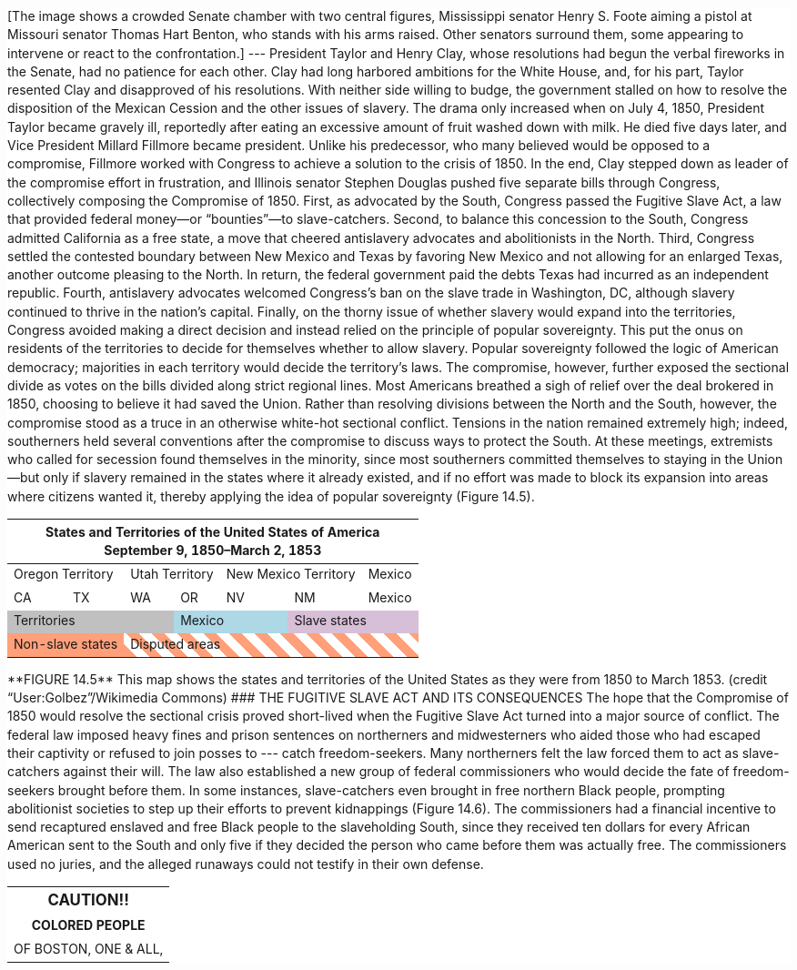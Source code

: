 <td colspan="3" align="center">[The image shows a crowded Senate chamber with two central figures, Mississippi senator Henry S. Foote aiming a pistol at Missouri senator Thomas Hart Benton, who stands with his arms raised. Other senators surround them, some appearing to intervene or react to the confrontation.]</td> </tr> </table> --- President Taylor and Henry Clay, whose resolutions had begun the verbal fireworks in the Senate, had no patience for each other. Clay had long harbored ambitions for the White House, and, for his part, Taylor resented Clay and disapproved of his resolutions. With neither side willing to budge, the government stalled on how to resolve the disposition of the Mexican Cession and the other issues of slavery. The drama only increased when on July 4, 1850, President Taylor became gravely ill, reportedly after eating an excessive amount of fruit washed down with milk. He died five days later, and Vice President Millard Fillmore became president. Unlike his predecessor, who many believed would be opposed to a compromise, Fillmore worked with Congress to achieve a solution to the crisis of 1850. In the end, Clay stepped down as leader of the compromise effort in frustration, and Illinois senator Stephen Douglas pushed five separate bills through Congress, collectively composing the Compromise of 1850. First, as advocated by the South, Congress passed the Fugitive Slave Act, a law that provided federal money—or “bounties”—to slave-catchers. Second, to balance this concession to the South, Congress admitted California as a free state, a move that cheered antislavery advocates and abolitionists in the North. Third, Congress settled the contested boundary between New Mexico and Texas by favoring New Mexico and not allowing for an enlarged Texas, another outcome pleasing to the North. In return, the federal government paid the debts Texas had incurred as an independent republic. Fourth, antislavery advocates welcomed Congress’s ban on the slave trade in Washington, DC, although slavery continued to thrive in the nation’s capital. Finally, on the thorny issue of whether slavery would expand into the territories, Congress avoided making a direct decision and instead relied on the principle of popular sovereignty. This put the onus on residents of the territories to decide for themselves whether to allow slavery. Popular sovereignty followed the logic of American democracy; majorities in each territory would decide the territory’s laws. The compromise, however, further exposed the sectional divide as votes on the bills divided along strict regional lines. Most Americans breathed a sigh of relief over the deal brokered in 1850, choosing to believe it had saved the Union. Rather than resolving divisions between the North and the South, however, the compromise stood as a truce in an otherwise white-hot sectional conflict. Tensions in the nation remained extremely high; indeed, southerners held several conventions after the compromise to discuss ways to protect the South. At these meetings, extremists who called for secession found themselves in the minority, since most southerners committed themselves to staying in the Union—but only if slavery remained in the states where it already existed, and if no effort was made to block its expansion into areas where citizens wanted it, thereby applying the idea of popular sovereignty (Figure 14.5). <table> <thead> <tr> <th colspan="7">States and Territories of the United States of America<br>September 9, 1850–March 2, 1853</th> </tr> </thead> <tbody> <tr> <td colspan="2" rowspan="3">Oregon Territory</td> <td colspan="2" rowspan="3">Utah Territory</td> <td colspan="2" rowspan="3">New Mexico Territory</td> <td rowspan="3">Mexico</td> </tr> <tr></tr> <tr></tr> <tr> <td>CA</td> <td>TX</td> <td>WA</td> <td>OR</td> <td>NV</td> <td>NM</td> <td>Mexico</td> </tr> <tr> <td colspan="3" style="background-color: #c0c0c0;">Territories</td> <td colspan="2" style="background-color: #add8e6;">Mexico</td> <td colspan="2" style="background-color: #d8bfd8;">Slave states</td> </tr> <tr> <td colspan="2" style="background-color: #ffa07a;">Non-slave states</td> <td colspan="5" style="background: repeating-linear-gradient(45deg, #ffa07a, #ffa07a 10px, #fff 10px, #fff 20px);">Disputed areas</td> </tr> </tbody> </table> **FIGURE 14.5** This map shows the states and territories of the United States as they were from 1850 to March 1853. (credit “User:Golbez”/Wikimedia Commons) ### THE FUGITIVE SLAVE ACT AND ITS CONSEQUENCES The hope that the Compromise of 1850 would resolve the sectional crisis proved short-lived when the Fugitive Slave Act turned into a major source of conflict. The federal law imposed heavy fines and prison sentences on northerners and midwesterners who aided those who had escaped their captivity or refused to join posses to --- catch freedom-seekers. Many northerners felt the law forced them to act as slave-catchers against their will. The law also established a new group of federal commissioners who would decide the fate of freedom-seekers brought before them. In some instances, slave-catchers even brought in free northern Black people, prompting abolitionist societies to step up their efforts to prevent kidnappings (Figure 14.6). The commissioners had a financial incentive to send recaptured enslaved and free Black people to the slaveholding South, since they received ten dollars for every African American sent to the South and only five if they decided the person who came before them was actually free. The commissioners used no juries, and the alleged runaways could not testify in their own defense. <table> <tr> <td colspan="2" style="font-weight:bold; font-size:larger; text-align:center;">CAUTION!!</td> </tr> <tr> <td colspan="2" style="font-weight:bold; text-align:center;">COLORED PEOPLE</td> </tr> <tr> <td colspan="2" style="text-align:center;">OF BOSTON, ONE & ALL,</td>